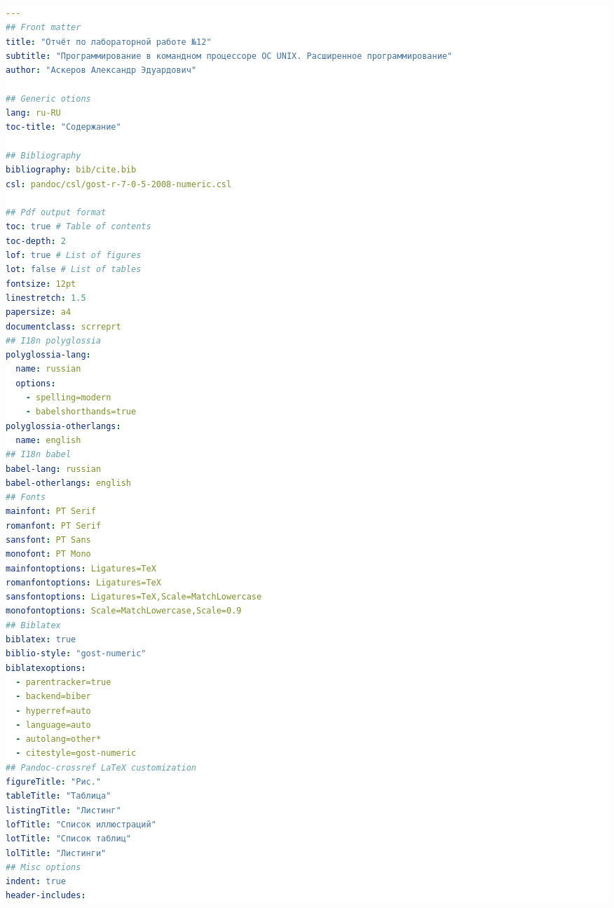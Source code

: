```yaml
---
## Front matter
title: "Отчёт по лабораторной работе №12"
subtitle: "Программирование в командном процессоре ОС UNIX. Расширенное программирование"
author: "Аскеров Александр Эдуардович"

## Generic otions
lang: ru-RU
toc-title: "Содержание"

## Bibliography
bibliography: bib/cite.bib
csl: pandoc/csl/gost-r-7-0-5-2008-numeric.csl

## Pdf output format
toc: true # Table of contents
toc-depth: 2
lof: true # List of figures
lot: false # List of tables
fontsize: 12pt
linestretch: 1.5
papersize: a4
documentclass: scrreprt
## I18n polyglossia
polyglossia-lang:
  name: russian
  options:
	- spelling=modern
	- babelshorthands=true
polyglossia-otherlangs:
  name: english
## I18n babel
babel-lang: russian
babel-otherlangs: english
## Fonts
mainfont: PT Serif
romanfont: PT Serif
sansfont: PT Sans
monofont: PT Mono
mainfontoptions: Ligatures=TeX
romanfontoptions: Ligatures=TeX
sansfontoptions: Ligatures=TeX,Scale=MatchLowercase
monofontoptions: Scale=MatchLowercase,Scale=0.9
## Biblatex
biblatex: true
biblio-style: "gost-numeric"
biblatexoptions:
  - parentracker=true
  - backend=biber
  - hyperref=auto
  - language=auto
  - autolang=other*
  - citestyle=gost-numeric
## Pandoc-crossref LaTeX customization
figureTitle: "Рис."
tableTitle: "Таблица"
listingTitle: "Листинг"
lofTitle: "Список иллюстраций"
lotTitle: "Список таблиц"
lolTitle: "Листинги"
## Misc options
indent: true
header-includes:
```
